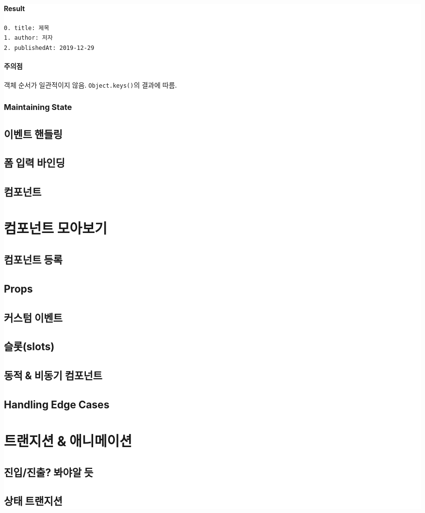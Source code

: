 #### Result

```
0. title: 제목
1. author: 저자
2. publishedAt: 2019-12-29
```

#### 주의점

객체 순서가 일관적이지 않음. `Object.keys()`의 결과에 따름.

### Maintaining State



## 이벤트 핸들링

## 폼 입력 바인딩

## 컴포넌트



# 컴포넌트 모아보기

## 컴포넌트 등록

## Props

## 커스텀 이벤트

## 슬롯(slots)

## 동적 & 비동기 컴포넌트

## Handling Edge Cases



# 트랜지션 & 애니메이션

## 진입/진출? 봐야알 듯

## 상태 트랜지션
